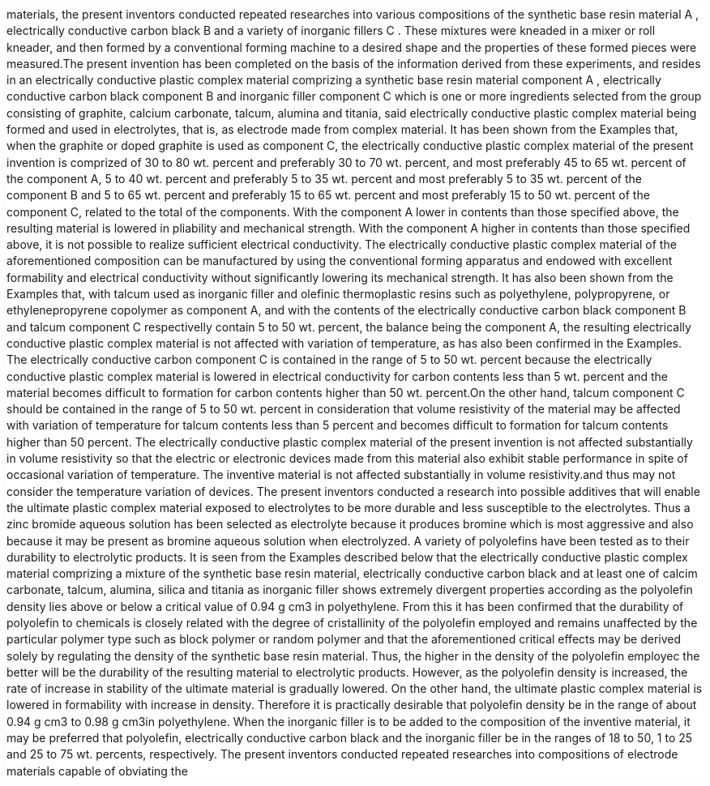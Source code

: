 materials, the present inventors conducted repeated researches into various compositions of the synthetic base resin material A , electrically conductive carbon black B and a variety of inorganic fillers C . These mixtures were kneaded in a mixer or roll kneader, and then formed by a conventional forming machine to a desired shape and the properties of these formed pieces were measured.The present invention has been completed on the basis of the information derived from these experiments, and resides in an electrically conductive plastic complex material comprizing a synthetic base resin material component A , electrically conductive carbon black component B and inorganic filler component C which is one or more ingredients selected from the group consisting of graphite, calcium carbonate, talcum, alumina and titania, said electrically conductive plastic complex material being formed and used in electrolytes, that is, as electrode made from complex material. It has been shown from the Examples that, when the graphite or doped graphite is used as component C, the electrically conductive plastic complex material of the present invention is comprized of 30 to 80 wt. percent and preferably 30 to 70 wt. percent, and most preferably 45 to 65 wt. percent of the component A, 5 to 40 wt. percent and preferably 5 to 35 wt. percent and most preferably 5 to 35 wt. percent of the component B and 5 to 65 wt. percent and preferably 15 to 65 wt. percent and most preferably 15 to 50 wt. percent of the component C, related to the total of the components. With the component A lower in contents than those specified above, the resulting material is lowered in pliability and mechanical strength. With the component A higher in contents than those specified above, it is not possible to realize sufficient electrical conductivity. The electrically conductive plastic complex material of the aforementioned composition can be manufactured by using the conventional forming apparatus and endowed with excellent formability and electrical conductivity without significantly lowering its mechanical strength. It has also been shown from the Examples that, with talcum used as inorganic filler and olefinic thermoplastic resins such as polyethylene, polypropyrene, or ethylenepropyrene copolymer as component A, and with the contents of the electrically conductive carbon black component B and talcum component C respectivelly contain 5 to 50 wt. percent, the balance being the component A, the resulting electrically conductive plastic complex material is not affected with variation of temperature, as has also been confirmed in the Examples. The electrically conductive carbon component C is contained in the range of 5 to 50 wt. percent because the electrically conductive plastic complex material is lowered in electrical conductivity for carbon contents less than 5 wt. percent and the material becomes difficult to formation for carbon contents higher than 50 wt. percent.On the other hand, talcum component C should be contained in the range of 5 to 50 wt. percent in consideration that volume resistivity of the material may be affected with variation of temperature for talcum contents less than 5 percent and becomes difficult to formation for talcum contents higher than 50 percent. The electrically conductive plastic complex material of the present invention is not affected substantially in volume resistivity so that the electric or electronic devices made from this material also exhibit stable performance in spite of occasional variation of temperature. The inventive material is not affected substantially in volume resistivity.and thus may not consider the temperature variation of devices. The present inventors conducted a research into possible additives that will enable the ultimate plastic complex material exposed to electrolytes to be more durable and less susceptible to the electrolytes. Thus a zinc bromide aqueous solution has been selected as electrolyte because it produces bromine which is most aggressive and also because it may be present as bromine aqueous solution when electrolyzed. A variety of polyolefins have been tested as to their durability to electrolytic products. It is seen from the Examples described below that the electrically conductive plastic complex material comprizing a mixture of the synthetic base resin material, electrically conductive carbon black and at least one of calcim carbonate, talcum, alumina, silica and titania as inorganic filler shows extremely divergent properties according as the polyolefin density lies above or below a critical value of 0.94 g cm3 in polyethylene. From this it has been confirmed that the durability of polyolefin to chemicals is closely related with the degree of cristallinity of the polyolefin employed and remains unaffected by the particular polymer type such as block polymer or random polymer and that the aforementioned critical effects may be derived solely by regulating the density of the synthetic base resin material. Thus, the higher in the density of the polyolefin employec the better will be the durability of the resulting material to electrolytic products. However, as the polyolefin density is increased, the rate of increase in stability of the ultimate material is gradually lowered. On the other hand, the ultimate plastic complex material is lowered in formability with increase in density. Therefore it is practically desirable that polyolefin density be in the range of about 0.94 g cm3 to 0.98 g cm3in polyethylene. When the inorganic filler is to be added to the composition of the inventive material, it may be preferred that polyolefin, electrically conductive carbon black and the inorganic filler be in the ranges of 18 to 50, 1 to 25 and 25 to 75 wt. percents, respectively. The present inventors conducted repeated researches into compositions of electrode materials capable of obviating the